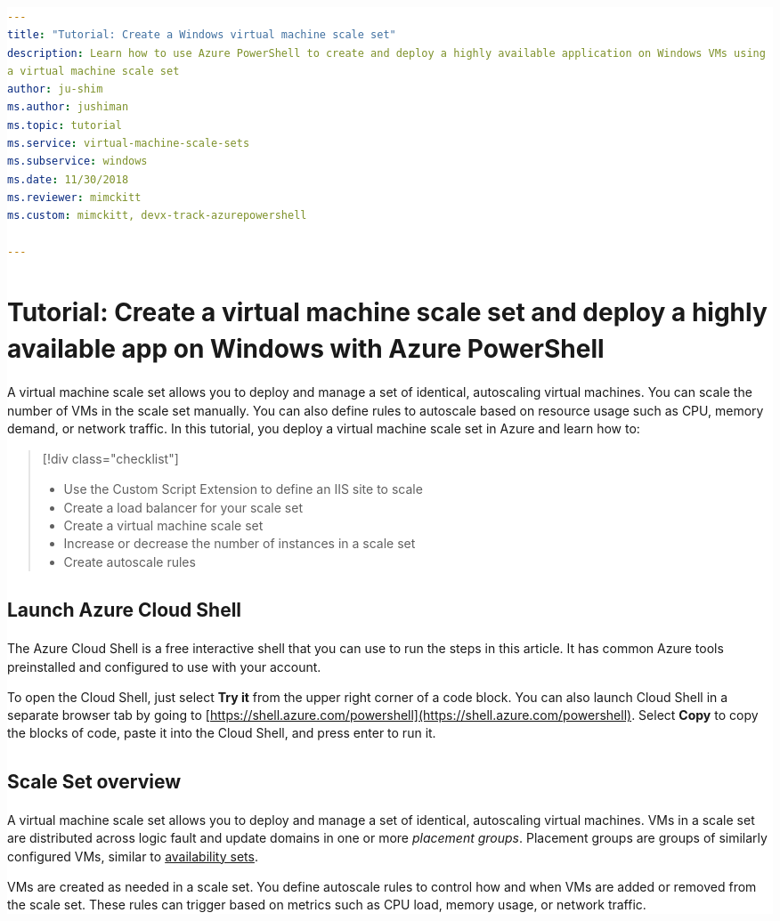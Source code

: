 ```yaml
---
title: "Tutorial: Create a Windows virtual machine scale set"
description: Learn how to use Azure PowerShell to create and deploy a highly available application on Windows VMs using a virtual machine scale set
author: ju-shim
ms.author: jushiman
ms.topic: tutorial
ms.service: virtual-machine-scale-sets
ms.subservice: windows
ms.date: 11/30/2018
ms.reviewer: mimckitt
ms.custom: mimckitt, devx-track-azurepowershell

---
```


# Tutorial: Create a virtual machine scale set and deploy a highly available app on Windows with Azure PowerShell
A virtual machine scale set allows you to deploy and manage a set of identical, autoscaling virtual machines. You can scale the number of VMs in the scale set manually. You can also define rules to autoscale based on resource usage such as CPU, memory demand, or network traffic. In this tutorial, you deploy a virtual machine scale set in Azure and learn how to:

> [!div class="checklist"]
> * Use the Custom Script Extension to define an IIS site to scale
> * Create a load balancer for your scale set
> * Create a virtual machine scale set
> * Increase or decrease the number of instances in a scale set
> * Create autoscale rules

## Launch Azure Cloud Shell

The Azure Cloud Shell is a free interactive shell that you can use to run the steps in this article. It has common Azure tools preinstalled and configured to use with your account. 

To open the Cloud Shell, just select **Try it** from the upper right corner of a code block. You can also launch Cloud Shell in a separate browser tab by going to [https://shell.azure.com/powershell](https://shell.azure.com/powershell). Select **Copy** to copy the blocks of code, paste it into the Cloud Shell, and press enter to run it.

## Scale Set overview
A virtual machine scale set allows you to deploy and manage a set of identical, autoscaling virtual machines. VMs in a scale set are distributed across logic fault and update domains in one or more *placement groups*. Placement groups are groups of similarly configured VMs, similar to [availability sets](tutorial-availability-sets.md).

VMs are created as needed in a scale set. You define autoscale rules to control how and when VMs are added or removed from the scale set. These rules can trigger based on metrics such as CPU load, memory usage, or network traffic.
